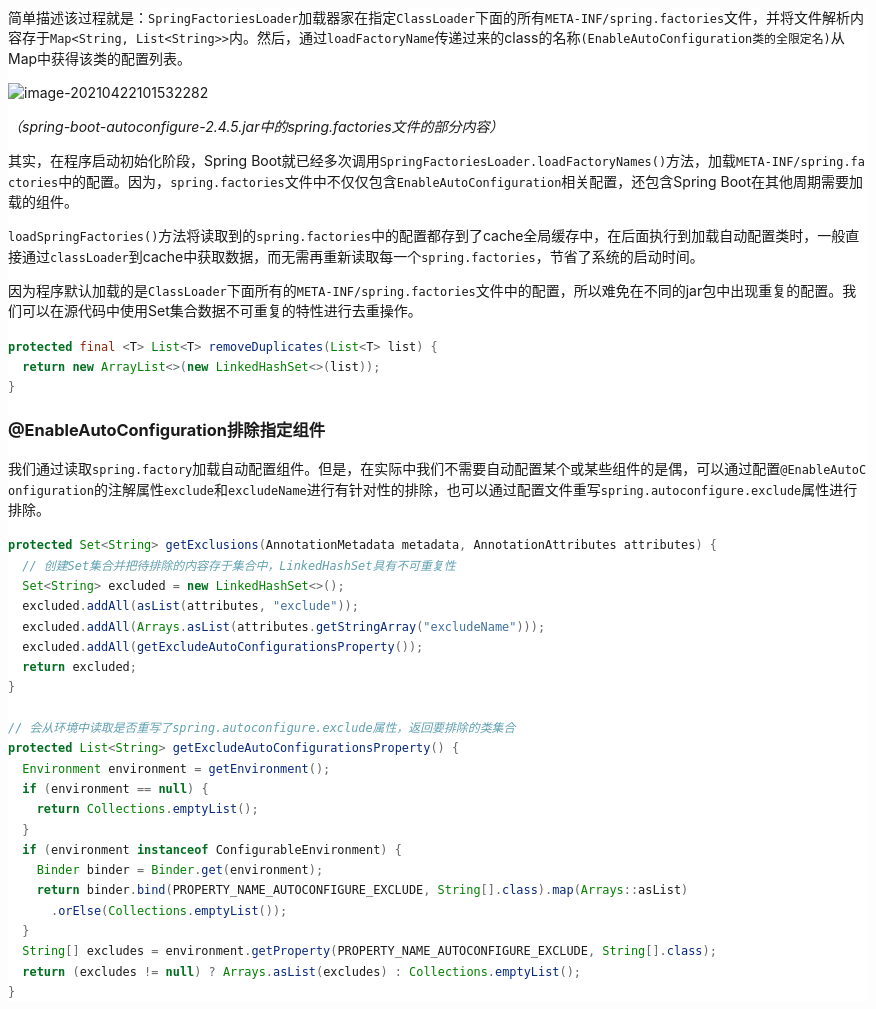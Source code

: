 简单描述该过程就是：`SpringFactoriesLoader`加载器家在指定`ClassLoader`下面的所有`META-INF/spring.factories`文件，并将文件解析内容存于`Map<String, List<String>>`内。然后，通过`loadFactoryName`传递过来的class的名称`(EnableAutoConfiguration类的全限定名)`从Map中获得该类的配置列表。

![image-20210422101532282](https://upyun.shiguangping.com/imgs/20210422101532.png)

*（spring-boot-autoconfigure-2.4.5.jar中的spring.factories文件的部分内容）*



其实，在程序启动初始化阶段，Spring Boot就已经多次调用`SpringFactoriesLoader.loadFactoryNames()`方法，加载`META-INF/spring.factories`中的配置。因为，`spring.factories`文件中不仅仅包含`EnableAutoConfiguration`相关配置，还包含Spring Boot在其他周期需要加载的组件。

`loadSpringFactories()`方法将读取到的`spring.factories`中的配置都存到了cache全局缓存中，在后面执行到加载自动配置类时，一般直接通过`classLoader`到cache中获取数据，而无需再重新读取每一个`spring.factories`，节省了系统的启动时间。



因为程序默认加载的是`ClassLoader`下面所有的`META-INF/spring.factories`文件中的配置，所以难免在不同的jar包中出现重复的配置。我们可以在源代码中使用Set集合数据不可重复的特性进行去重操作。

```java
protected final <T> List<T> removeDuplicates(List<T> list) {
  return new ArrayList<>(new LinkedHashSet<>(list));
}
```



### @EnableAutoConfiguration排除指定组件

我们通过读取`spring.factory`加载自动配置组件。但是，在实际中我们不需要自动配置某个或某些组件的是偶，可以通过配置`@EnableAutoConfiguration`的注解属性`exclude`和`excludeName`进行有针对性的排除，也可以通过配置文件重写`spring.autoconfigure.exclude`属性进行排除。

```java
protected Set<String> getExclusions(AnnotationMetadata metadata, AnnotationAttributes attributes) {
  // 创建Set集合并把待排除的内容存于集合中，LinkedHashSet具有不可重复性
  Set<String> excluded = new LinkedHashSet<>();
  excluded.addAll(asList(attributes, "exclude"));
  excluded.addAll(Arrays.asList(attributes.getStringArray("excludeName")));
  excluded.addAll(getExcludeAutoConfigurationsProperty());
  return excluded;
}

// 会从环境中读取是否重写了spring.autoconfigure.exclude属性，返回要排除的类集合
protected List<String> getExcludeAutoConfigurationsProperty() {
  Environment environment = getEnvironment();
  if (environment == null) {
    return Collections.emptyList();
  }
  if (environment instanceof ConfigurableEnvironment) {
    Binder binder = Binder.get(environment);
    return binder.bind(PROPERTY_NAME_AUTOCONFIGURE_EXCLUDE, String[].class).map(Arrays::asList)
      .orElse(Collections.emptyList());
  }
  String[] excludes = environment.getProperty(PROPERTY_NAME_AUTOCONFIGURE_EXCLUDE, String[].class);
  return (excludes != null) ? Arrays.asList(excludes) : Collections.emptyList();
}
```

